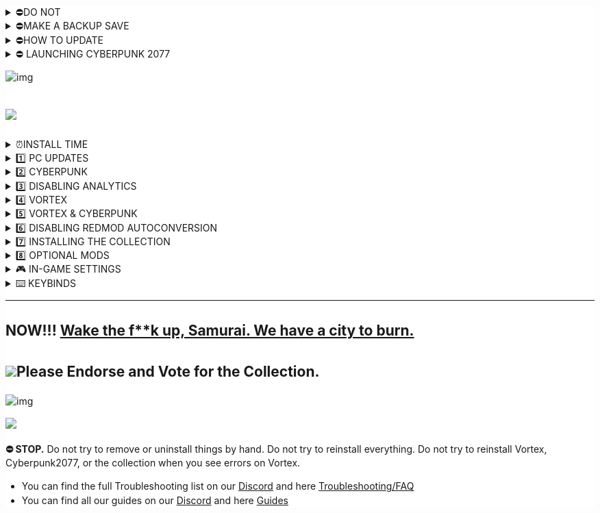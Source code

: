 <details><summary>⛔DO NOT</summary></details>

<details><summary>⛔MAKE A BACKUP SAVE</summary></details>

<details><summary>⛔HOW TO UPDATE</summary></details>

<details><summary>⛔ LAUNCHING CYBERPUNK 2077</summary></details>

![img](https://i.imgur.com/wAJUpeU.png)

## ![](https://s13.gifyu.com/images/SC1lz.png)

<details><summary>⏰INSTALL TIME</summary></details>

<details><summary>1️⃣ PC UPDATES</summary></details>

<details><summary>2️⃣ CYBERPUNK</summary></details>

<details><summary>3️⃣ DISABLING ANALYTICS</summary></details>

<details><summary>4️⃣ VORTEX</summary></details>

<details><summary>5️⃣ VORTEX & CYBERPUNK</summary></details>

<details><summary>6️⃣ DISABLING REDMOD AUTOCONVERSION</summary></details>

<details><summary>7️⃣ INSTALLING THE COLLECTION</summary></details>

<details><summary>8️⃣ OPTIONAL MODS</summary></details>

<details><summary> 🎮 IN-GAME SETTINGS</summary></details>

<details><summary>⌨️ KEYBINDS</summary></details>

***

## NOW!!! [Wake the f\*\*k up, Samurai. We have a city to burn.](https://)

## ![](https://media.giphy.com/media/v1.Y2lkPTc5MGI3NjExZDY5NGNiZGQzY2Q1ZmNiNWMxNTYyODliMjA5YmVlNDIwOGI4NDM3NyZjdD1n/ww8JvNyaRDQu0pMhYQ/giphy-downsized-large.gif)Please Endorse and Vote for the Collection.

![img](https://i.imgur.com/wAJUpeU.png)

![](https://s13.gifyu.com/images/SC1l3.png)

**⛔ STOP.** Do not try to remove or uninstall things by hand. Do not try to reinstall everything. Do not try to reinstall Vortex, Cyberpunk2077, or the collection when you see errors on Vortex.

- You can find the full Troubleshooting list on our [Discord](https://discord.gg/v2-s-collections-1076179431195955290) and here [Troubleshooting/FAQ](https://github.com/MRGHIA88V2/City-of-Dreams/blob/main/Troubleshooting%20FAQ.md)&#x20;
- You can find all our guides on our [Discord](https://discord.gg/v2-s-collections-1076179431195955290) and here [Guides](https://github.com/2077v2/City-of-Dreams/blob/main/Guides.md)
